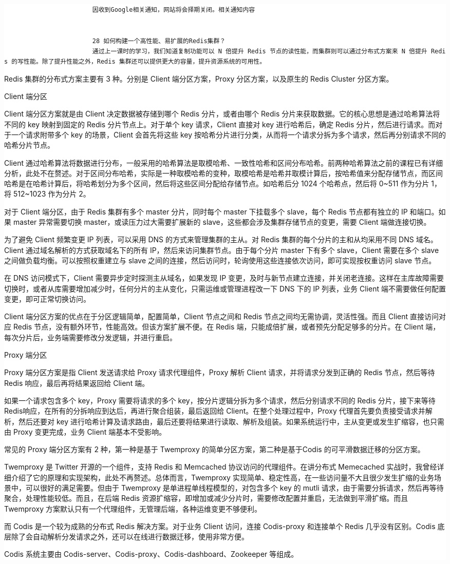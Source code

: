 
                            
                            因收到Google相关通知，网站将会择期关闭。相关通知内容
                            
                            
                            28 如何构建一个高性能、易扩展的Redis集群？
                            通过上一课时的学习，我们知道复制功能可以 N 倍提升 Redis 节点的读性能，而集群则可以通过分布式方案来 N 倍提升 Redis 的写性能。除了提升性能之外，Redis 集群还可以提供更大的容量，提升资源系统的可用性。

Redis 集群的分布式方案主要有 3 种。分别是 Client 端分区方案，Proxy 分区方案，以及原生的 Redis Cluster 分区方案。

Client 端分区



Client 端分区方案就是由 Client 决定数据被存储到哪个 Redis 分片，或者由哪个 Redis 分片来获取数据。它的核心思想是通过哈希算法将不同的 key 映射到固定的 Redis 分片节点上。对于单个 key 请求，Client 直接对 key 进行哈希后，确定 Redis 分片，然后进行请求。而对于一个请求附带多个 key 的场景，Client 会首先将这些 key 按哈希分片进行分类，从而将一个请求分拆为多个请求，然后再分别请求不同的哈希分片节点。

Client 通过哈希算法将数据进行分布，一般采用的哈希算法是取模哈希、一致性哈希和区间分布哈希。前两种哈希算法之前的课程已有详细分析，此处不在赘述。对于区间分布哈希，实际是一种取模哈希的变种，取模哈希是哈希并取模计算后，按哈希值来分配存储节点，而区间哈希是在哈希计算后，将哈希划分为多个区间，然后将这些区间分配给存储节点。如哈希后分 1024 个哈希点，然后将 0~511 作为分片 1，将 512~1023 作为分片 2。

对于 Client 端分区，由于 Redis 集群有多个 master 分片，同时每个 master 下挂载多个 slave，每个 Redis 节点都有独立的 IP 和端口。如果 master 异常需要切换 master，或读压力过大需要扩展新的 slave，这些都会涉及集群存储节点的变更，需要 Client 端做连接切换。



为了避免 Client 频繁变更 IP 列表，可以采用 DNS 的方式来管理集群的主从。对 Redis 集群的每个分片的主和从均采用不同 DNS 域名。Client 通过域名解析的方式获取域名下的所有 IP，然后来访问集群节点。由于每个分片 master 下有多个 slave，Client 需要在多个 slave 之间做负载均衡。可以按照权重建立与 slave 之间的连接，然后访问时，轮询使用这些连接依次访问，即可实现按权重访问 slave 节点。

在 DNS 访问模式下，Client 需要异步定时探测主从域名，如果发现 IP 变更，及时与新节点建立连接，并关闭老连接。这样在主库故障需要切换时，或者从库需要增加减少时，任何分片的主从变化，只需运维或管理进程改一下 DNS 下的 IP 列表，业务 Client 端不需要做任何配置变更，即可正常切换访问。

Client 端分区方案的优点在于分区逻辑简单，配置简单，Client 节点之间和 Redis 节点之间均无需协调，灵活性强。而且 Client 直接访问对应 Redis 节点，没有额外环节，性能高效。但该方案扩展不便。在 Redis 端，只能成倍扩展，或者预先分配足够多的分片。在 Client 端，每次分片后，业务端需要修改分发逻辑，并进行重启。

Proxy 端分区

Proxy 端分区方案是指 Client 发送请求给 Proxy 请求代理组件，Proxy 解析 Client 请求，并将请求分发到正确的 Redis 节点，然后等待 Redis 响应，最后再将结果返回给 Client 端。



如果一个请求包含多个 key，Proxy 需要将请求的多个 key，按分片逻辑分拆为多个请求，然后分别请求不同的 Redis 分片，接下来等待Redis响应，在所有的分拆响应到达后，再进行聚合组装，最后返回给 Client。在整个处理过程中，Proxy 代理首先要负责接受请求并解析，然后还要对 key 进行哈希计算及请求路由，最后还要将结果进行读取、解析及组装。如果系统运行中，主从变更或发生扩缩容，也只需由 Proxy 变更完成，业务 Client 端基本不受影响。

常见的 Proxy 端分区方案有 2 种，第一种是基于 Twemproxy 的简单分区方案，第二种是基于Codis 的可平滑数据迁移的分区方案。

Twemproxy 是 Twitter 开源的一个组件，支持 Redis 和 Memcached 协议访问的代理组件。在讲分布式 Memecached 实战时，我曾经详细介绍了它的原理和实现架构，此处不再赘述。总体而言，Twemproxy 实现简单、稳定性高，在一些访问量不大且很少发生扩缩的业务场景中，可以很好的满足需要。但由于 Twemproxy 是单进程单线程模型的，对包含多个 key 的 mutli 请求，由于需要分拆请求，然后再等待聚合，处理性能较低。而且，在后端 Redis 资源扩缩容，即增加或减少分片时，需要修改配置并重启，无法做到平滑扩缩。而且 Twemproxy 方案默认只有一个代理组件，无管理后端，各种运维变更不够便利。



而 Codis 是一个较为成熟的分布式 Redis 解决方案。对于业务 Client 访问，连接 Codis-proxy 和连接单个 Redis 几乎没有区别。Codis 底层除了会自动解析分发请求之外，还可以在线进行数据迁移，使用非常方便。

Codis 系统主要由 Codis-server、Codis-proxy、Codis-dashboard、Zookeeper 等组成。

